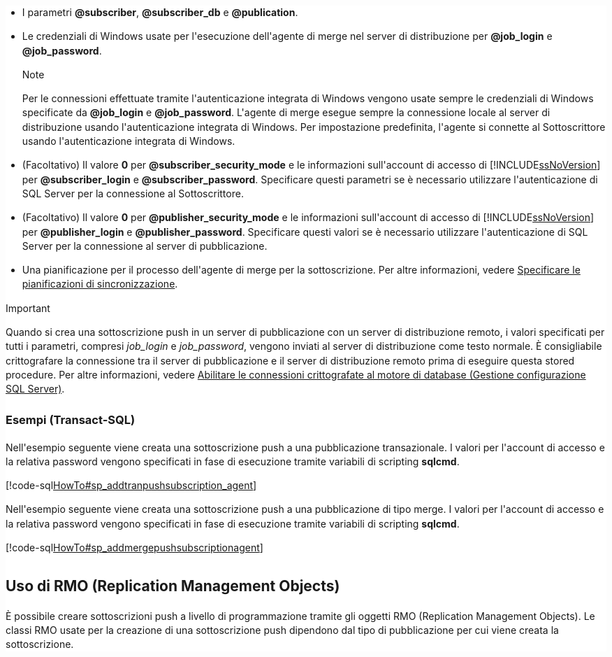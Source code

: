    - I parametri **\@subscriber**, **\@subscriber_db** e **\@publication**.  
  
   - Le credenziali di Windows usate per l'esecuzione dell'agente di merge nel server di distribuzione per **\@job_login** e **\@job_password**.  
  
     > [!NOTE]
     > Per le connessioni effettuate tramite l'autenticazione integrata di Windows vengono usate sempre le credenziali di Windows specificate da **\@job_login** e **\@job_password**. L'agente di merge esegue sempre la connessione locale al server di distribuzione usando l'autenticazione integrata di Windows. Per impostazione predefinita, l'agente si connette al Sottoscrittore usando l'autenticazione integrata di Windows.  
  
   - (Facoltativo) Il valore **0** per **\@subscriber_security_mode** e le informazioni sull'account di accesso di [!INCLUDE[ssNoVersion](../../includes/ssnoversion-md.md)] per **\@subscriber_login** e **\@subscriber_password**. Specificare questi parametri se è necessario utilizzare l'autenticazione di SQL Server per la connessione al Sottoscrittore.  
  
   - (Facoltativo) Il valore **0** per **\@publisher_security_mode** e le informazioni sull'account di accesso di [!INCLUDE[ssNoVersion](../../includes/ssnoversion-md.md)] per **\@publisher_login** e **\@publisher_password**. Specificare questi valori se è necessario utilizzare l'autenticazione di SQL Server per la connessione al server di pubblicazione.  
  
   - Una pianificazione per il processo dell'agente di merge per la sottoscrizione. Per altre informazioni, vedere [Specificare le pianificazioni di sincronizzazione](../../relational-databases/replication/specify-synchronization-schedules.md).  
  
> [!IMPORTANT]
> Quando si crea una sottoscrizione push in un server di pubblicazione con un server di distribuzione remoto, i valori specificati per tutti i parametri, compresi *job_login* e *job_password*, vengono inviati al server di distribuzione come testo normale. È consigliabile crittografare la connessione tra il server di pubblicazione e il server di distribuzione remoto prima di eseguire questa stored procedure. Per altre informazioni, vedere [Abilitare le connessioni crittografate al motore di database &#40;Gestione configurazione SQL Server&#41;](../../database-engine/configure-windows/enable-encrypted-connections-to-the-database-engine.md).  
  
###  <a name="examples-transact-sql"></a><a name="TsqlExample"></a> Esempi (Transact-SQL)  
 Nell'esempio seguente viene creata una sottoscrizione push a una pubblicazione transazionale. I valori per l'account di accesso e la relativa password vengono specificati in fase di esecuzione tramite variabili di scripting **sqlcmd**.  
  
 [!code-sql[HowTo#sp_addtranpushsubscription_agent](../../relational-databases/replication/codesnippet/tsql/create-a-push-subscription_1.sql)]  
  
 Nell'esempio seguente viene creata una sottoscrizione push a una pubblicazione di tipo merge. I valori per l'account di accesso e la relativa password vengono specificati in fase di esecuzione tramite variabili di scripting **sqlcmd**.  
  
 [!code-sql[HowTo#sp_addmergepushsubscriptionagent](../../relational-databases/replication/codesnippet/tsql/create-a-push-subscription_2.sql)]  
  
##  <a name="using-replication-management-objects"></a><a name="RMOProcedure"></a> Uso di RMO (Replication Management Objects)  
 È possibile creare sottoscrizioni push a livello di programmazione tramite gli oggetti RMO (Replication Management Objects). Le classi RMO usate per la creazione di una sottoscrizione push dipendono dal tipo di pubblicazione per cui viene creata la sottoscrizione.  
  